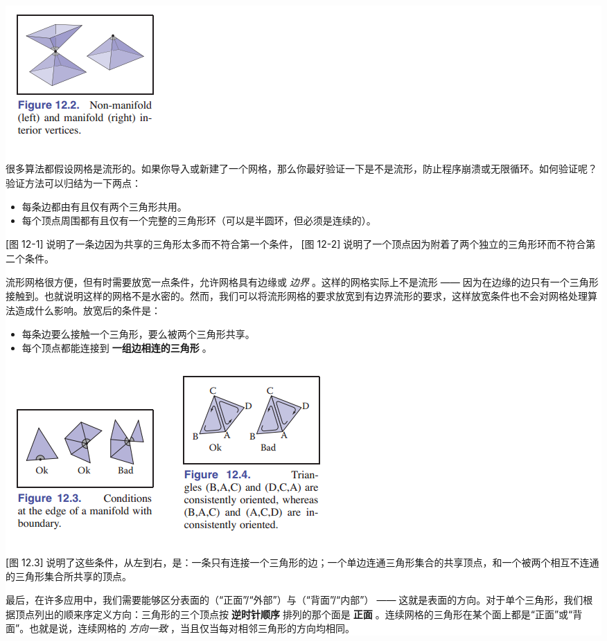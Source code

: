 ![图12-2](./cg-images/12/12-2.png)

很多算法都假设网格是流形的。如果你导入或新建了一个网格，那么你最好验证一下是不是流形，防止程序崩溃或无限循环。如何验证呢？验证方法可以归结为一下两点：

- 每条边都由有且仅有两个三角形共用。
- 每个顶点周围都有且仅有一个完整的三角形环（可以是半圆环，但必须是连续的）。

[图 12-1] 说明了一条边因为共享的三角形太多而不符合第一个条件， [图 12-2] 说明了一个顶点因为附着了两个独立的三角形环而不符合第二个条件。

流形网格很方便，但有时需要放宽一点条件，允许网格具有边缘或 _边界_ 。这样的网格实际上不是流形 —— 因为在边缘的边只有一个三角形接触到。也就说明这样的网格不是水密的。然而，我们可以将流形网格的要求放宽到有边界流形的要求，这样放宽条件也不会对网格处理算法造成什么影响。放宽后的条件是：

- 每条边要么接触一个三角形，要么被两个三角形共享。
- 每个顶点都能连接到 **一组边相连的三角形** 。

![图12-3](./cg-images/12/12-3.png)
![图12-4](./cg-images/12/12-4.png)

[图 12.3] 说明了这些条件，从左到右，是：一条只有连接一个三角形的边；一个单边连通三角形集合的共享顶点，和一个被两个相互不连通的三角形集合所共享的顶点。

最后，在许多应用中，我们需要能够区分表面的（“正面”/“外部”）与（“背面”/“内部”） —— 这就是表面的方向。对于单个三角形，我们根据顶点列出的顺来序定义方向：三角形的三个顶点按 **逆时针顺序** 排列的那个面是 **正面** 。连续网格的三角形在某个面上都是“正面”或“背面”。也就是说，连续网格的 _方向一致_ ，当且仅当每对相邻三角形的方向均相同。

